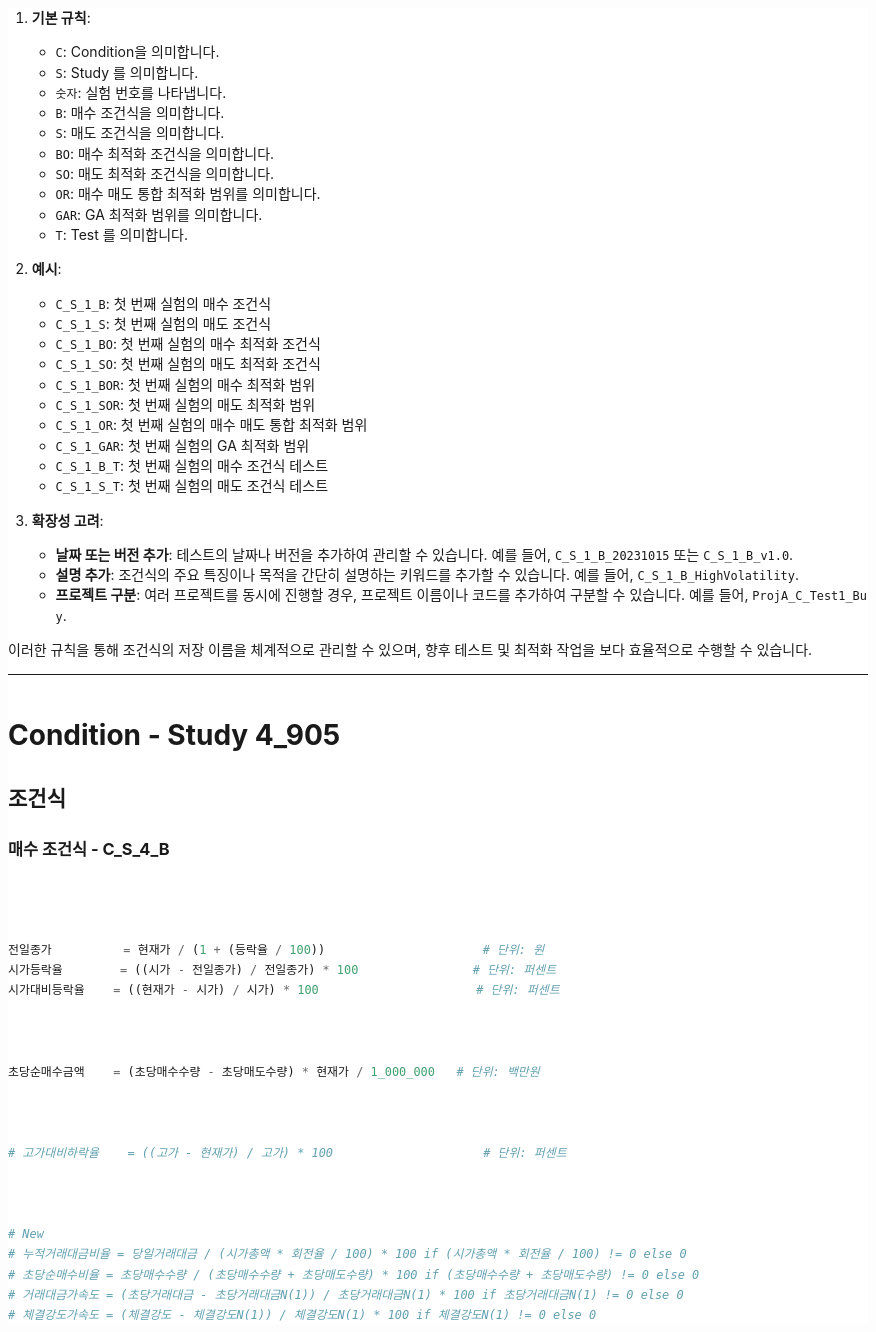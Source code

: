 1. **기본 규칙**:
   - `C`: Condition을 의미합니다.
   - `S`: Study 를 의미합니다.
   - `숫자`: 실험 번호를 나타냅니다.
   - `B`: 매수 조건식을 의미합니다.
   - `S`: 매도 조건식을 의미합니다.
   - `BO`: 매수 최적화 조건식을 의미합니다.
   - `SO`: 매도 최적화 조건식을 의미합니다.
   - `OR`: 매수 매도 통합 최적화 범위를 의미합니다.
   - `GAR`: GA 최적화 범위를 의미합니다.
   - `T`: Test 를 의미합니다.

2. **예시**:
   - `C_S_1_B`: 첫 번째 실험의 매수 조건식
   - `C_S_1_S`: 첫 번째 실험의 매도 조건식
   - `C_S_1_BO`: 첫 번째 실험의 매수 최적화 조건식
   - `C_S_1_SO`: 첫 번째 실험의 매도 최적화 조건식
   - `C_S_1_BOR`: 첫 번째 실험의 매수 최적화 범위
   - `C_S_1_SOR`: 첫 번째 실험의 매도 최적화 범위
   - `C_S_1_OR`: 첫 번째 실험의 매수 매도 통합 최적화 범위
   - `C_S_1_GAR`: 첫 번째 실험의 GA 최적화 범위
   - `C_S_1_B_T`: 첫 번째 실험의 매수 조건식 테스트
   - `C_S_1_S_T`: 첫 번째 실험의 매도 조건식 테스트

3. **확장성 고려**:
   - **날짜 또는 버전 추가**: 테스트의 날짜나 버전을 추가하여 관리할 수 있습니다. 예를 들어, `C_S_1_B_20231015` 또는 `C_S_1_B_v1.0`.
   - **설명 추가**: 조건식의 주요 특징이나 목적을 간단히 설명하는 키워드를 추가할 수 있습니다. 예를 들어, `C_S_1_B_HighVolatility`.
   - **프로젝트 구분**: 여러 프로젝트를 동시에 진행할 경우, 프로젝트 이름이나 코드를 추가하여 구분할 수 있습니다. 예를 들어, `ProjA_C_Test1_Buy`.

이러한 규칙을 통해 조건식의 저장 이름을 체계적으로 관리할 수 있으며, 향후 테스트 및 최적화 작업을 보다 효율적으로 수행할 수 있습니다.

---

# Condition - Study 4_905

## 조건식

### 매수 조건식 - C_S_4_B
```python



전일종가          = 현재가 / (1 + (등락율 / 100))                      # 단위: 원
시가등락율        = ((시가 - 전일종가) / 전일종가) * 100                # 단위: 퍼센트
시가대비등락율    = ((현재가 - 시가) / 시가) * 100                      # 단위: 퍼센트



초당순매수금액    = (초당매수수량 - 초당매도수량) * 현재가 / 1_000_000   # 단위: 백만원



# 고가대비하락율    = ((고가 - 현재가) / 고가) * 100                     # 단위: 퍼센트



# New
# 누적거래대금비율 = 당일거래대금 / (시가총액 * 회전율 / 100) * 100 if (시가총액 * 회전율 / 100) != 0 else 0
# 초당순매수비율 = 초당매수수량 / (초당매수수량 + 초당매도수량) * 100 if (초당매수수량 + 초당매도수량) != 0 else 0
# 거래대금가속도 = (초당거래대금 - 초당거래대금N(1)) / 초당거래대금N(1) * 100 if 초당거래대금N(1) != 0 else 0
# 체결강도가속도 = (체결강도 - 체결강도N(1)) / 체결강도N(1) * 100 if 체결강도N(1) != 0 else 0


```